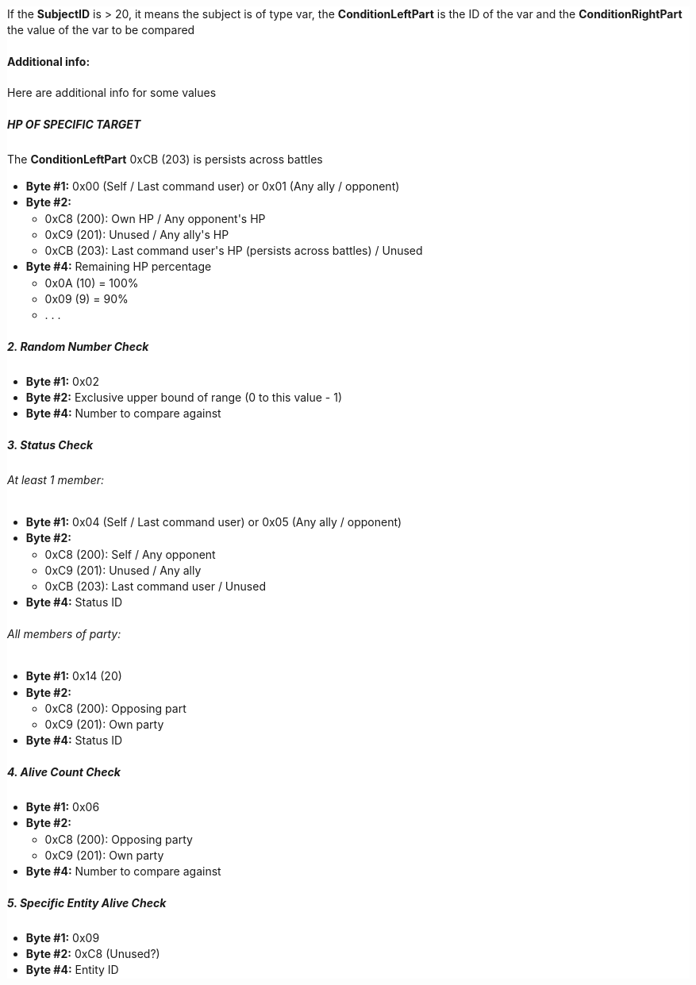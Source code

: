 If the **SubjectID** is > 20, it means the subject is of type var, the **ConditionLeftPart** is the ID of the var and the **ConditionRightPart** the value of the var to be compared

#### Additional info:

Here are additional info for some values

##### HP OF SPECIFIC TARGET

The **ConditionLeftPart** 0xCB (203) is persists across battles

- **Byte #1:** 0x00 (Self / Last command user) or 0x01 (Any ally / opponent)
- **Byte #2:**
    - 0xC8 (200): Own HP / Any opponent's HP
    - 0xC9 (201): Unused / Any ally's HP
    - 0xCB (203): Last command user's HP (persists across battles) / Unused
- **Byte #4:** Remaining HP percentage
    - 0x0A (10) = 100%
    - 0x09 (9)  = 90%
    - . . .

##### 2. **Random Number Check**

- **Byte #1:** 0x02
- **Byte #2:** Exclusive upper bound of range (0 to this value - 1)
- **Byte #4:** Number to compare against

##### 3. **Status Check**

###### At least 1 member:

- **Byte #1:** 0x04 (Self / Last command user) or 0x05 (Any ally / opponent)
- **Byte #2:**
    - 0xC8 (200): Self / Any opponent
    - 0xC9 (201): Unused / Any ally
    - 0xCB (203): Last command user / Unused
- **Byte #4:** Status ID

###### All members of party:
- **Byte #1:** 0x14 (20)
- **Byte #2:**
    - 0xC8 (200): Opposing part
    - 0xC9 (201): Own party
- **Byte #4:** Status ID

##### 4. **Alive Count Check**

- **Byte #1:** 0x06
- **Byte #2:**
    - 0xC8 (200): Opposing party
    - 0xC9 (201): Own party
- **Byte #4:** Number to compare against

##### 5. **Specific Entity Alive Check**

- **Byte #1:** 0x09
- **Byte #2:** 0xC8 (Unused?)
- **Byte #4:** Entity ID
